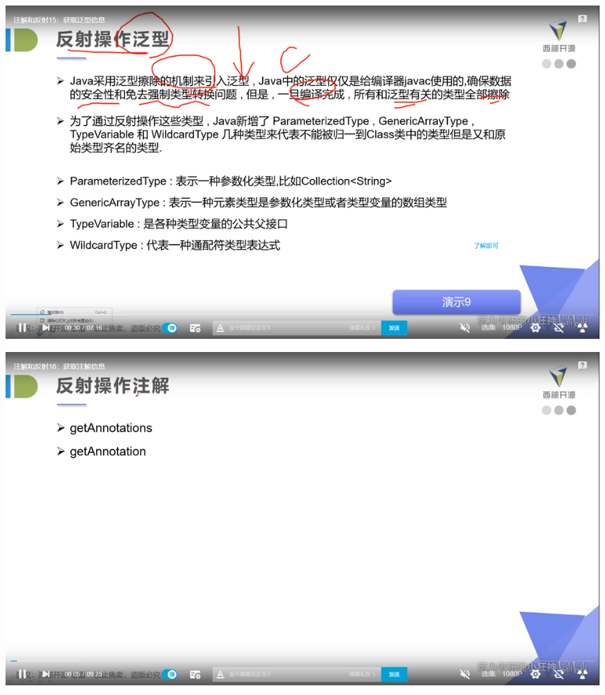 

![image-20191208135316560](img/image-20191208135316560.png)





![image-20191208140241381](img/image-20191208140241381.png)
